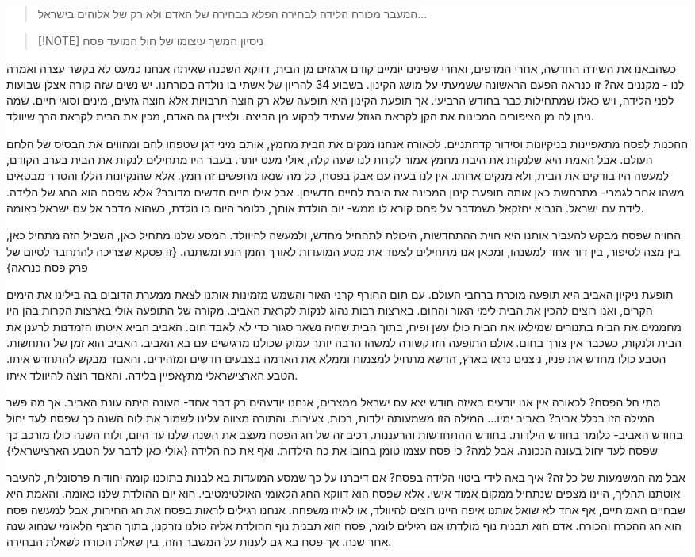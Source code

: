 > 	המעבר מכורח הלידה לבחירה
> 	הפלא בבחירה של האדם ולא רק של אלוהים בישראל...


> [!NOTE] ניסיון המשך עיצומו של חול המועד פסח
>

 כשהבאנו את השידה החדשה, אחרי המדפים, ואחרי שפינינו יומיים קודם ארגזים מן הבית, דווקא השכנה שאיתה אנחנו כמעט לא בקשר עצרה ואמרה לנו - מקננים אה?
 זו כנראה הפעם הראשונה ששמעתי על מושג הקינון. בשבוע 34 להריון של אשתי בו נולדה בכורתנו.
 יש נשים שזה קורה אצלן שבועות לפני הלידה, ויש כאלו שמתחילות כבר בחודש הרביעי. אך תופעת הקינון היא תופעה שלא רק חוצה תרבויות אלא חוצה גזעים, מינים וסוגי חיים. שמה ניתן לה מן הציפורים המכינות את הקן לקראת הגוזל שעתיד לבקוע מן הביצה.
 ולצידן גם האדם, מכין את הבית לקראת הרך שיוולד.

ההכנות לפסח מתאפיינות בניקיונות וסידור קדחתניים. לכאורה אנחנו מנקים את הבית מחמץ, אותם מיני דגן שטפחו להם ומהווים את הבסיס של הלחם העולם. אבל האמת היא שלנקות את היבת מחמץ אמור לקחת לנו שעה קלה, אולי מעט יותר. בעבר היו מתחילים לנקות את הבית בערב הקודם, למעשה היו בודקים את הבית, ולא מנקים ארותו. אין לנו בעיה עם אבק בפסח, כל מה שנאו מחפשים זה חמץ. 
אלא שהנקיונות הללו והסדר מבטאים משהו אחר לגמרי- מתרחשת כאן אותה תופעת קינון המכינה את היבת לחיים חדשיםן.
אבל אילו חיים חדשים מדובר? אלא שפסח הוא החג של הלידה. לידת עם ישראל. הנביא יחזקאל כשמדבר על פחס קורא לו ממש- יום הולדת אותך, כלומר היום בו נולדת, כשהוא מדבר אל עם ישראל כאומה.

החויה שפסח מבקש להעביר אותנו היא חוית ההתחדשות, היכולת לתהחיל מחדש, ולמעשה להיוולד. המסע שלנו מתחיל כאן, השביל הזה מתחיל כאן, בין מצה לסיפור, בין דור אחד למשנהו, ומכאן אנו מתחילים לצעוד את מסע המועדות לאורך הזמן הנע ומשתנה. 
{זו פסקא שצריכה להתחבר לסיום של פרק פסח כנראה}

תופעת ניקיון האביב היא תופעה מוכרת ברחבי העולם. עם תום החורף קרני האור והשמש מזמינות אותנו לצאת ממערת הדובים בה בילינו את הימים הקרים, ואנו רוצים להכין את הבית לימי האור והחום. בארצות רבות נהוג לנקות לקראת האביב. מקורה של התופעה אולי בארצות הקרות בהן היו מחממים את הבית בתנורים שמילאו את הבית כולו עשן ופיח, בתוך הבית שהיה נשאר סגור כדי לא לאבד חום. האביב הביא איטתו הזמדנות לרענן את הבית ולנקות, כשכבר אין צורך בחום.
אולם התופעה הזו קשורה למשהו הרבה יותר עמוק שכולנו מרגישים עם בא האביב. האביב הוא זמן של התחשות.
הטבע כולו מחדש את פניו, ניצנים נראו בארץ, הדשא מתחיל למצמוח וממלא את האדמה בצבעים חדשים ומזהירים.
והאםד מבקש להתחדש איתו.
הטבע הארצישראלי מתץאפיין בלידה. והאםד רוצה להיוולד איתו.

מתי חל הפסח? לכאורה אין אנו יודעים באיזה חודש יצא עם ישראל ממצרים, אנחנו יודעהים רק דבר אחד- העונה היתה עונת האביב. אך מה פשר המילה הזו בכלל אביב? באביב ימיו... המילה הזו משמעותה ילדות, רכות, צעירות. והתורה מצווה עלינו לשמור את לוח השנה כך שפסח לעד יחול בחודש האביב- כלומר בחודש הילדות. בחודש ההתחדשות והרעננות. רכיב זה של חג הפסח מעצב את השנה שלנו עד היום, ולוח השנה כולו מורכב כך שפסח לעד יחול בעונה הנכונה.
אבל למה?
כי פסח עצמו טומן בחובו את כח הילדות.
ואף את כח הלידה {אולי כאן לדבר על הטבע הארצישראלי}


אבל מה המשמעות של כל זה? איך באה לידי ביטוי הלידה בפסח?
אם דיברנו על כך שמסע המועדות בא לבנות בתוכנו קומה יחודית פרסונלית, להעיבר אוטתנו תהליך, היינו מצפים שנתחיל ממקום אמוד אישי. אלא שפסח הוא דווקא החג הלאומי האולטימטיבי. הוא יום ההולדת שלנו כאומה.
והאמת היא שבחיים האמיתיים, אף אחד לא שואל אותנו איפה היינו רוצים להיוולד, או לאיזו משפחה. אנחנו רגילים לראות בפסח את חג החירות, אבל למעשה פסח הוא חג ההכרח והכורח.
אדם הוא תבנית נוף מולדתו אנו רגילים לומר, פסח הוא תבנית נוף ההולדת אליה כולנו נזרקנו, בתוך הרצף הלאומי שנחוג שנה אחר שנה. אך פסח בא גם לענות על המשבר הזה, בין שאלת הכורח לשאלת הבחירה.


[^1]: ותודה גם לנתאל אלינסון על כתיבתו היפה על ארץ ישראל.
[^2]: באביב ימיו - לחבר
[^4]: מממ
[^6]: כאמור לעיל במבוא, אנו עורכים הפרדה ואבחנה בין החגים של התורה, למועדים שהם פורים וחנוכה, שנוסדו על ידי האדם. לקטגוריות אלו מבנה שונה, ואופי שונה, ומתוך חגי התורה פסח הוא יהחיד שבא לציין מאורע היסטורי במהלך המסע אותו נעבור.
[^7]: ראוי לציין על סיפור פטר רחם במסכת פסחים...
[^8]: לחפש מה להוסיף על התבואה במקדש, זכור לי משהו כאן.
[^9]: ואולי זה פשט - כל מי שאיננו פה עמנו היום.